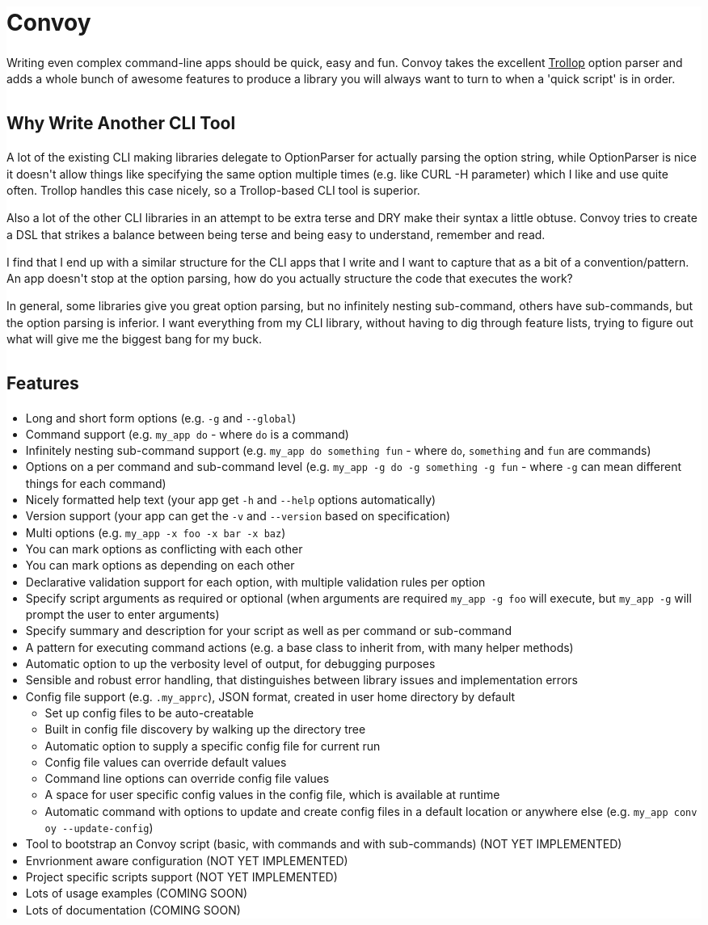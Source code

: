 # Convoy

Writing even complex command-line apps should be quick, easy and fun. Convoy takes the excellent [Trollop](http://trollop.rubyforge.org/) option parser and adds a whole bunch of awesome features to produce a library you will always want to turn to when a 'quick script' is in order.

## Why Write Another CLI Tool

A lot of the existing CLI making libraries delegate to OptionParser for actually parsing the option string, while OptionParser is nice it doesn't allow things like specifying the same option multiple times (e.g. like CURL -H parameter) which I like and use quite often. Trollop handles this case nicely, so a Trollop-based CLI tool is superior.

Also a lot of the other CLI libraries in an attempt to be extra terse and DRY make their syntax a little obtuse. Convoy tries to create a DSL that strikes a balance between being terse and being easy to understand, remember and read.

I find that I end up with a similar structure for the CLI apps that I write and I want to capture that as a bit of a convention/pattern. An app doesn't stop at the option parsing, how do you actually structure the code that executes the work?

In general, some libraries give you great option parsing, but no infinitely nesting sub-command, others have sub-commands, but the option parsing is inferior. I want everything from my CLI library, without having to dig through feature lists, trying to figure out what will give me the biggest bang for my buck.

## Features

* Long and short form options (e.g. `-g` and `--global`)
* Command support (e.g. `my_app do` - where `do` is a command)
* Infinitely nesting sub-command support (e.g. `my_app do something fun` - where `do`, `something` and `fun` are commands)
* Options on a per command and sub-command level (e.g. `my_app -g do -g something -g fun` - where `-g` can mean different things for each command)
* Nicely formatted help text (your app get `-h` and `--help` options automatically)
* Version support (your app can get the `-v` and `--version` based on specification)
* Multi options (e.g. `my_app -x foo -x bar -x baz`)
* You can mark options as conflicting with each other
* You can mark options as depending on each other
* Declarative validation support for each option, with multiple validation rules per option
* Specify script arguments as required or optional (when arguments are required `my_app -g foo` will execute, but `my_app -g` will prompt the user to enter arguments)
* Specify summary and description for your script as well as per command or sub-command
* A pattern for executing command actions (e.g. a base class to inherit from, with many helper methods)
* Automatic option to up the verbosity level of output, for debugging purposes
* Sensible and robust error handling, that distinguishes between library issues and implementation errors
* Config file support (e.g. `.my_apprc`), JSON format, created in user home directory by default
  * Set up config files to be auto-creatable
  * Built in config file discovery by walking up the directory tree
  * Automatic option to supply a specific config file for current run
  * Config file values can override default values
  * Command line options can override config file values
  * A space for user specific config values in the config file, which is available at runtime
  * Automatic command with options to update and create config files in a default location or anywhere else (e.g. `my_app convoy --update-config`)
* Tool to bootstrap an Convoy script (basic, with commands and with sub-commands)  (NOT YET IMPLEMENTED)
* Envrionment aware configuration (NOT YET IMPLEMENTED)
* Project specific scripts support (NOT YET IMPLEMENTED)
* Lots of usage examples (COMING SOON)
* Lots of documentation (COMING SOON)
